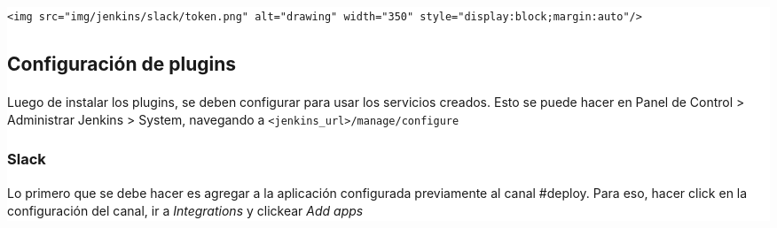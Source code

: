     <img src="img/jenkins/slack/token.png" alt="drawing" width="350" style="display:block;margin:auto"/>  


## Configuración de plugins

Luego de instalar los plugins, se deben configurar para usar los servicios creados. Esto se puede hacer en Panel de Control > Administrar Jenkins > System, navegando a `<jenkins_url>/manage/configure`

### Slack

Lo primero que se debe hacer es agregar a la aplicación configurada previamente al canal #deploy. Para eso, hacer click en la configuración del canal, ir a _Integrations_ y clickear _Add apps_
